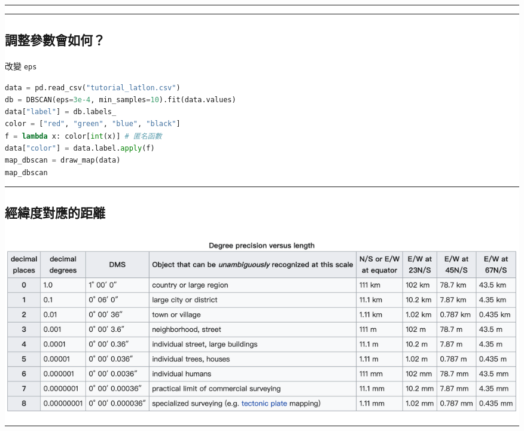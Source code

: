 ----



----

## 調整參數會如何？

改變 `eps`
```python
data = pd.read_csv("tutorial_latlon.csv")
db = DBSCAN(eps=3e-4, min_samples=10).fit(data.values)
data["label"] = db.labels_
color = ["red", "green", "blue", "black"]
f = lambda x: color[int(x)] # 匿名函數
data["color"] = data.label.apply(f)
map_dbscan = draw_map(data)
map_dbscan
```

----

## 經緯度對應的距離

![](media/degree.png)



----
